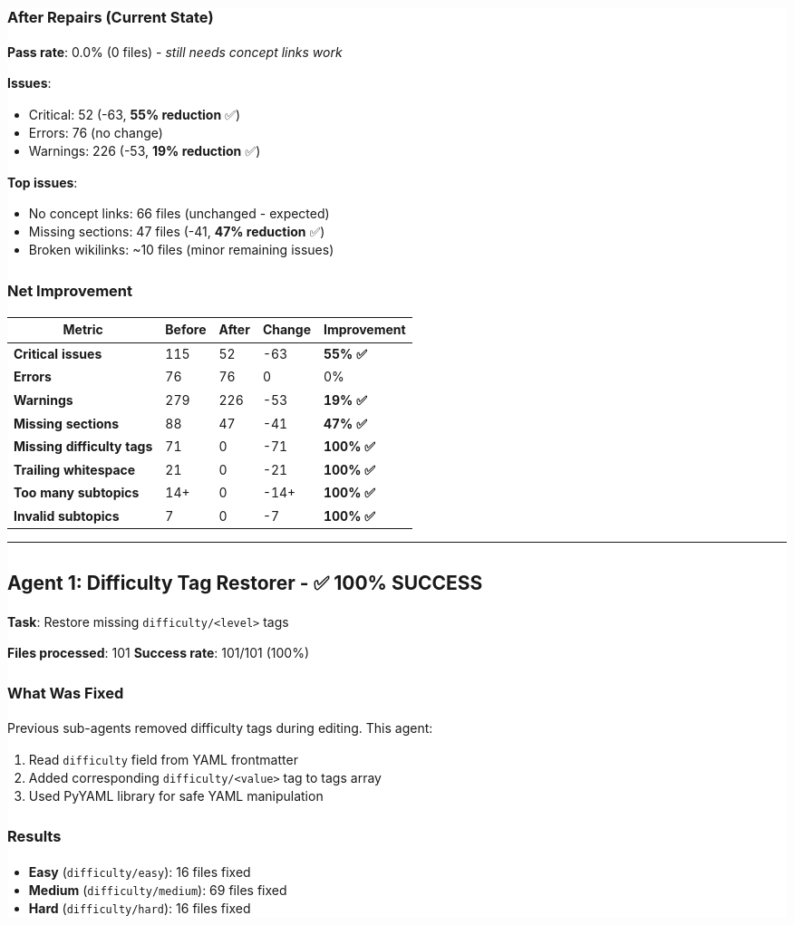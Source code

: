 ### After Repairs (Current State)

**Pass rate**: 0.0% (0 files) - *still needs concept links work*

**Issues**:
- Critical: 52 (-63, **55% reduction** ✅)
- Errors: 76 (no change)
- Warnings: 226 (-53, **19% reduction** ✅)

**Top issues**:
- No concept links: 66 files (unchanged - expected)
- Missing sections: 47 files (-41, **47% reduction** ✅)
- Broken wikilinks: ~10 files (minor remaining issues)

### Net Improvement

| Metric | Before | After | Change | Improvement |
|--------|--------|-------|--------|-------------|
| **Critical issues** | 115 | 52 | -63 | **55% ✅** |
| **Errors** | 76 | 76 | 0 | 0% |
| **Warnings** | 279 | 226 | -53 | **19% ✅** |
| **Missing sections** | 88 | 47 | -41 | **47% ✅** |
| **Missing difficulty tags** | 71 | 0 | -71 | **100% ✅** |
| **Trailing whitespace** | 21 | 0 | -21 | **100% ✅** |
| **Too many subtopics** | 14+ | 0 | -14+ | **100% ✅** |
| **Invalid subtopics** | 7 | 0 | -7 | **100% ✅** |

---

## Agent 1: Difficulty Tag Restorer - ✅ 100% SUCCESS

**Task**: Restore missing `difficulty/<level>` tags

**Files processed**: 101
**Success rate**: 101/101 (100%)

### What Was Fixed

Previous sub-agents removed difficulty tags during editing. This agent:
1. Read `difficulty` field from YAML frontmatter
2. Added corresponding `difficulty/<value>` tag to tags array
3. Used PyYAML library for safe YAML manipulation

### Results

- **Easy** (`difficulty/easy`): 16 files fixed
- **Medium** (`difficulty/medium`): 69 files fixed
- **Hard** (`difficulty/hard`): 16 files fixed
